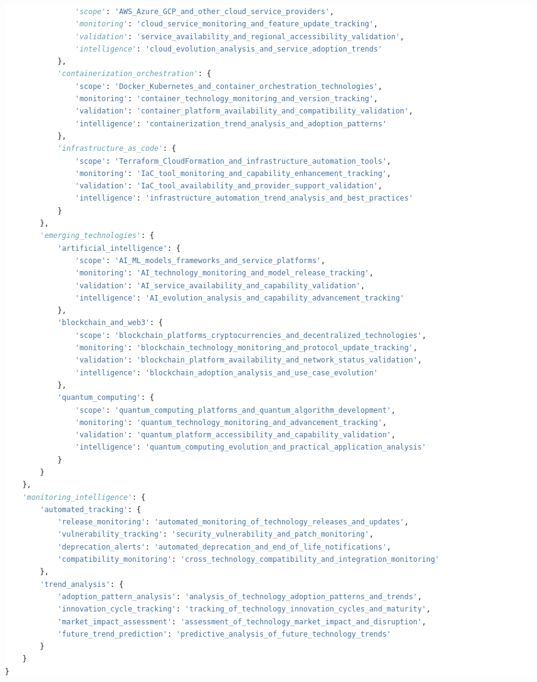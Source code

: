 ```python
                'scope': 'AWS_Azure_GCP_and_other_cloud_service_providers',
                'monitoring': 'cloud_service_monitoring_and_feature_update_tracking',
                'validation': 'service_availability_and_regional_accessibility_validation',
                'intelligence': 'cloud_evolution_analysis_and_service_adoption_trends'
            },
            'containerization_orchestration': {
                'scope': 'Docker_Kubernetes_and_container_orchestration_technologies',
                'monitoring': 'container_technology_monitoring_and_version_tracking',
                'validation': 'container_platform_availability_and_compatibility_validation',
                'intelligence': 'containerization_trend_analysis_and_adoption_patterns'
            },
            'infrastructure_as_code': {
                'scope': 'Terraform_CloudFormation_and_infrastructure_automation_tools',
                'monitoring': 'IaC_tool_monitoring_and_capability_enhancement_tracking',
                'validation': 'IaC_tool_availability_and_provider_support_validation',
                'intelligence': 'infrastructure_automation_trend_analysis_and_best_practices'
            }
        },
        'emerging_technologies': {
            'artificial_intelligence': {
                'scope': 'AI_ML_models_frameworks_and_service_platforms',
                'monitoring': 'AI_technology_monitoring_and_model_release_tracking',
                'validation': 'AI_service_availability_and_capability_validation',
                'intelligence': 'AI_evolution_analysis_and_capability_advancement_tracking'
            },
            'blockchain_and_web3': {
                'scope': 'blockchain_platforms_cryptocurrencies_and_decentralized_technologies',
                'monitoring': 'blockchain_technology_monitoring_and_protocol_update_tracking',
                'validation': 'blockchain_platform_availability_and_network_status_validation',
                'intelligence': 'blockchain_adoption_analysis_and_use_case_evolution'
            },
            'quantum_computing': {
                'scope': 'quantum_computing_platforms_and_quantum_algorithm_development',
                'monitoring': 'quantum_technology_monitoring_and_advancement_tracking',
                'validation': 'quantum_platform_accessibility_and_capability_validation',
                'intelligence': 'quantum_computing_evolution_and_practical_application_analysis'
            }
        }
    },
    'monitoring_intelligence': {
        'automated_tracking': {
            'release_monitoring': 'automated_monitoring_of_technology_releases_and_updates',
            'vulnerability_tracking': 'security_vulnerability_and_patch_monitoring',
            'deprecation_alerts': 'automated_deprecation_and_end_of_life_notifications',
            'compatibility_monitoring': 'cross_technology_compatibility_and_integration_monitoring'
        },
        'trend_analysis': {
            'adoption_pattern_analysis': 'analysis_of_technology_adoption_patterns_and_trends',
            'innovation_cycle_tracking': 'tracking_of_technology_innovation_cycles_and_maturity',
            'market_impact_assessment': 'assessment_of_technology_market_impact_and_disruption',
            'future_trend_prediction': 'predictive_analysis_of_future_technology_trends'
        }
    }
}
```
